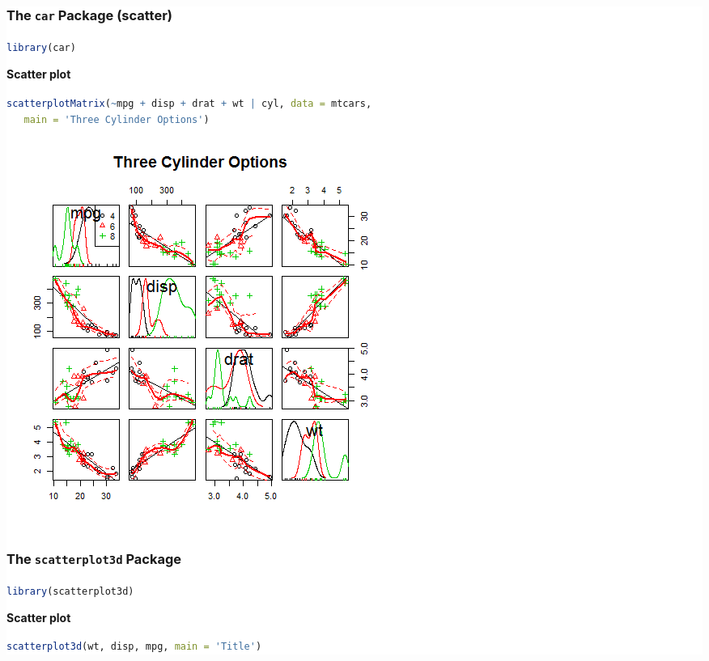 ### The `car` Package (scatter)

``` r
library(car)
```

**Scatter plot**

``` r
scatterplotMatrix(~mpg + disp + drat + wt | cyl, data = mtcars,
   main = 'Three Cylinder Options')
```

![](img/Plot_snippets_-_Basics/unnamed-chunk-174-1.png)

### The `scatterplot3d` Package

``` r
library(scatterplot3d)
```

**Scatter plot**

``` r
scatterplot3d(wt, disp, mpg, main = 'Title')
```
